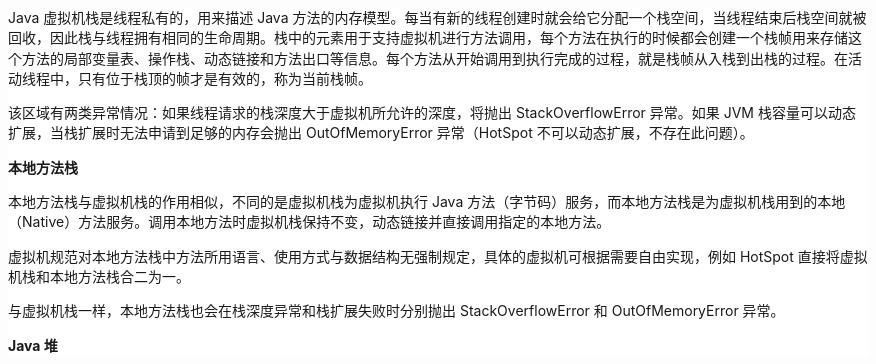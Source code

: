Java 虚拟机栈是线程私有的，用来描述 Java 方法的内存模型。每当有新的线程创建时就会给它分配一个栈空间，当线程结束后栈空间就被回收，因此栈与线程拥有相同的生命周期。栈中的元素用于支持虚拟机进行方法调用，每个方法在执行的时候都会创建一个栈帧用来存储这个方法的局部变量表、操作栈、动态链接和方法出口等信息。每个方法从开始调用到执行完成的过程，就是栈帧从入栈到出栈的过程。在活动线程中，只有位于栈顶的帧才是有效的，称为当前栈帧。

该区域有两类异常情况：如果线程请求的栈深度大于虚拟机所允许的深度，将抛出 StackOverflowError 异常。如果 JVM 栈容量可以动态扩展，当栈扩展时无法申请到足够的内存会抛出 OutOfMemoryError 异常（HotSpot 不可以动态扩展，不存在此问题）。

**本地方法栈**

本地方法栈与虚拟机栈的作用相似，不同的是虚拟机栈为虚拟机执行 Java 方法（字节码）服务，而本地方法栈是为虚拟机栈用到的本地（Native）方法服务。调用本地方法时虚拟机栈保持不变，动态链接并直接调用指定的本地方法。

虚拟机规范对本地方法栈中方法所用语言、使用方式与数据结构无强制规定，具体的虚拟机可根据需要自由实现，例如 HotSpot 直接将虚拟机栈和本地方法栈合二为一。

与虚拟机栈一样，本地方法栈也会在栈深度异常和栈扩展失败时分别抛出 StackOverflowError 和 OutOfMemoryError 异常。

**Java 堆**

